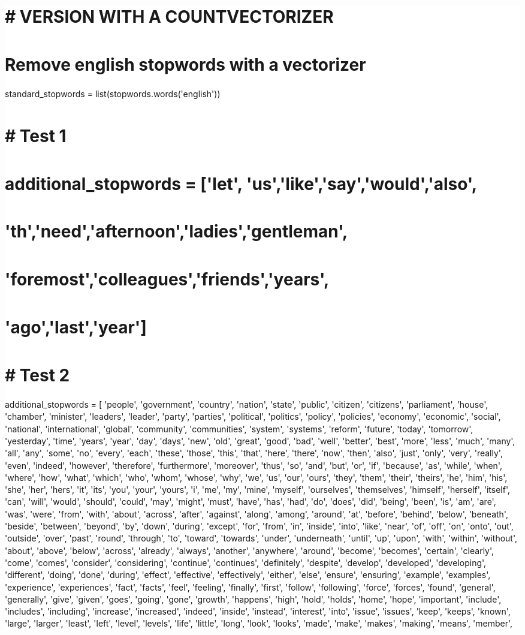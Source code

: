 # # VERSION WITH A COUNTVECTORIZER

# Remove english stopwords with a vectorizer
standard_stopwords = list(stopwords.words('english'))

# # Test 1
# additional_stopwords = ['let', 'us','like','say','would','also',
#                         'th','need','afternoon','ladies','gentleman',
#                         'foremost','colleagues','friends','years',
#                         'ago','last','year']

# # Test 2
additional_stopwords = [
    'people', 'government', 'country', 'nation', 'state', 'public', 'citizen',
    'citizens', 'parliament', 'house', 'chamber', 'minister', 'leaders',
    'leader', 'party', 'parties', 'political', 'politics', 'policy', 'policies',
    'economy', 'economic', 'social', 'national', 'international', 'global',
    'community', 'communities', 'system', 'systems', 'reform', 'future',
    'today', 'tomorrow', 'yesterday', 'time', 'years', 'year', 'day', 'days',
    'new', 'old', 'great', 'good', 'bad', 'well', 'better', 'best', 'more',
    'less', 'much', 'many', 'all', 'any', 'some', 'no', 'every', 'each',
    'these', 'those', 'this', 'that', 'here', 'there', 'now', 'then', 'also',
    'just', 'only', 'very', 'really', 'even', 'indeed', 'however', 'therefore',
    'furthermore', 'moreover', 'thus', 'so', 'and', 'but', 'or', 'if', 'because',
    'as', 'while', 'when', 'where', 'how', 'what', 'which', 'who', 'whom',
    'whose', 'why', 'we', 'us', 'our', 'ours', 'they', 'them', 'their', 'theirs',
    'he', 'him', 'his', 'she', 'her', 'hers', 'it', 'its', 'you', 'your', 'yours',
    'i', 'me', 'my', 'mine', 'myself', 'ourselves', 'themselves', 'himself',
    'herself', 'itself', 'can', 'will', 'would', 'should', 'could', 'may', 'might',
    'must', 'have', 'has', 'had', 'do', 'does', 'did', 'being', 'been', 'is', 'am',
    'are', 'was', 'were', 'from', 'with', 'about', 'across', 'after', 'against',
    'along', 'among', 'around', 'at', 'before', 'behind', 'below', 'beneath',
    'beside', 'between', 'beyond', 'by', 'down', 'during', 'except', 'for', 'from',
    'in', 'inside', 'into', 'like', 'near', 'of', 'off', 'on', 'onto', 'out',
    'outside', 'over', 'past', 'round', 'through', 'to', 'toward', 'towards',
    'under', 'underneath', 'until', 'up', 'upon', 'with', 'within', 'without',
    'about', 'above', 'below', 'across', 'already', 'always', 'another', 'anywhere',
    'around', 'become', 'becomes', 'certain', 'clearly', 'come', 'comes', 'consider',
    'considering', 'continue', 'continues', 'definitely', 'despite', 'develop',
    'developed', 'developing', 'different', 'doing', 'done', 'during', 'effect',
    'effective', 'effectively', 'either', 'else', 'ensure', 'ensuring', 'example',
    'examples', 'experience', 'experiences', 'fact', 'facts', 'feel', 'feeling',
    'finally', 'first', 'follow', 'following', 'force', 'forces', 'found',
    'general', 'generally', 'give', 'given', 'goes', 'going', 'gone', 'growth',
    'happens', 'high', 'hold', 'holds', 'home', 'hope', 'important', 'include',
    'includes', 'including', 'increase', 'increased', 'indeed', 'inside',
    'instead', 'interest', 'into', 'issue', 'issues', 'keep', 'keeps', 'known',
    'large', 'larger', 'least', 'left', 'level', 'levels', 'life', 'little',
    'long', 'look', 'looks', 'made', 'make', 'makes', 'making', 'means', 'member',